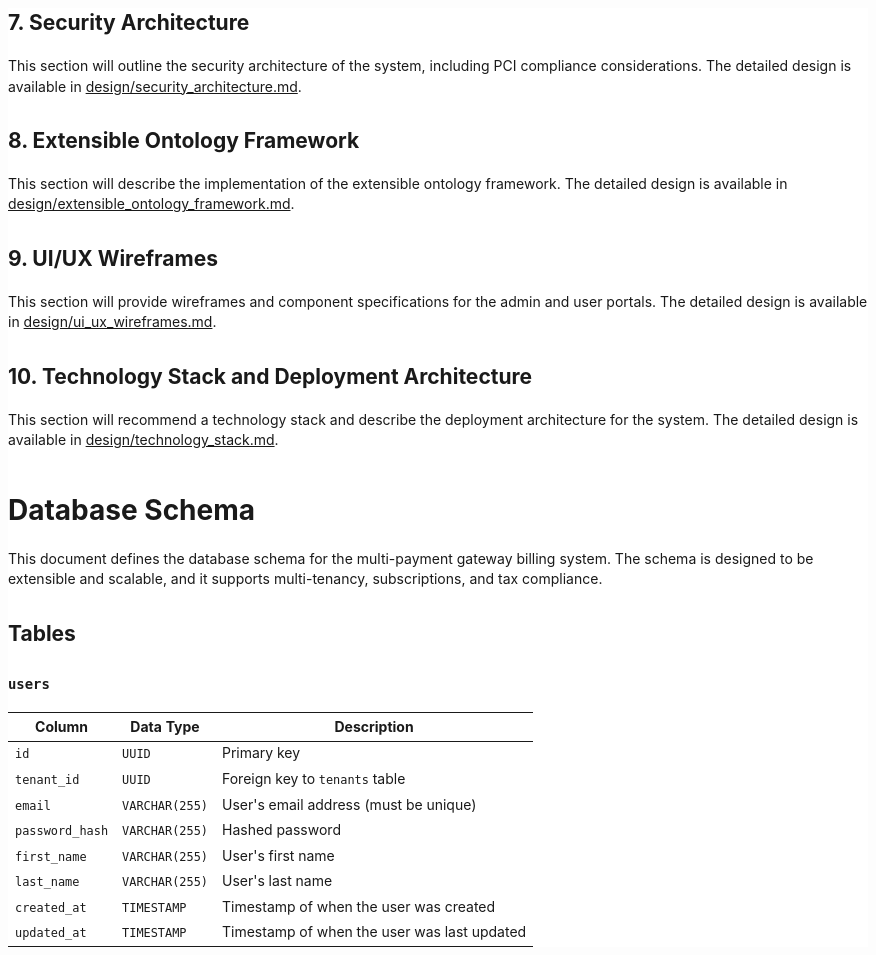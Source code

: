 ## 7. Security Architecture

This section will outline the security architecture of the system, including PCI compliance considerations. The detailed design is available in [design/security_architecture.md](design/security_architecture.md).

## 8. Extensible Ontology Framework

This section will describe the implementation of the extensible ontology framework. The detailed design is available in [design/extensible_ontology_framework.md](design/extensible_ontology_framework.md).

## 9. UI/UX Wireframes

This section will provide wireframes and component specifications for the admin and user portals. The detailed design is available in [design/ui_ux_wireframes.md](design/ui_ux_wireframes.md).

## 10. Technology Stack and Deployment Architecture

This section will recommend a technology stack and describe the deployment architecture for the system. The detailed design is available in [design/technology_stack.md](design/technology_stack.md).


# Database Schema

This document defines the database schema for the multi-payment gateway billing system. The schema is designed to be extensible and scalable, and it supports multi-tenancy, subscriptions, and tax compliance.

## Tables

### `users`

| Column | Data Type | Description |
|---|---|---|
| `id` | `UUID` | Primary key |
| `tenant_id` | `UUID` | Foreign key to `tenants` table |
| `email` | `VARCHAR(255)` | User's email address (must be unique) |
| `password_hash` | `VARCHAR(255)` | Hashed password |
| `first_name` | `VARCHAR(255)` | User's first name |
| `last_name` | `VARCHAR(255)` | User's last name |
| `created_at` | `TIMESTAMP` | Timestamp of when the user was created |
| `updated_at` | `TIMESTAMP` | Timestamp of when the user was last updated |
